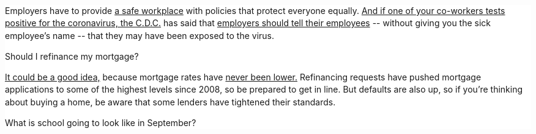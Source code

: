 <div class="faq--caret-container" data-role="button">

<div class="faq--caret faq--caret-collapsed faq--caret-1">

</div>

</div>

<div class="faq--answer-container faq--answer-collapsed faq--answer-1">

Employers have to provide [a safe
workplace](https://www.osha.gov/SLTC/covid-19/standards.html) with
policies that protect everyone equally. [And if one of your co-workers
tests positive for the coronavirus, the
C.D.C.](https://www.nytimes3xbfgragh.onion/article/coronavirus-money-unemployment.html)
has said that [employers should tell their
employees](https://www.cdc.gov/coronavirus/2019-ncov/community/guidance-business-response.html)
-- without giving you the sick employee’s name -- that they may have
been exposed to the virus.

</div>

</div>

<div class="faq--content">

<span class="faq--question-copy"> Should I refinance my mortgage?
</span>

<div class="faq--caret-container" data-role="button">

<div class="faq--caret faq--caret-collapsed faq--caret-2">

</div>

</div>

<div class="faq--answer-container faq--answer-collapsed faq--answer-2">

[It could be a good
idea,](https://www.nytimes3xbfgragh.onion/article/coronavirus-money-unemployment.html)
because mortgage rates have [never been
lower.](https://www.nytimes3xbfgragh.onion/2020/07/16/business/mortgage-rates-below-3-percent.html)
Refinancing requests have pushed mortgage applications to some of the
highest levels since 2008, so be prepared to get in line. But defaults
are also up, so if you’re thinking about buying a home, be aware that
some lenders have tightened their standards.

</div>

</div>

<div class="faq--content">

<span class="faq--question-copy"> What is school going to look like in
September? </span>

<div class="faq--caret-container" data-role="button">

<div class="faq--caret faq--caret-collapsed faq--caret-3">
